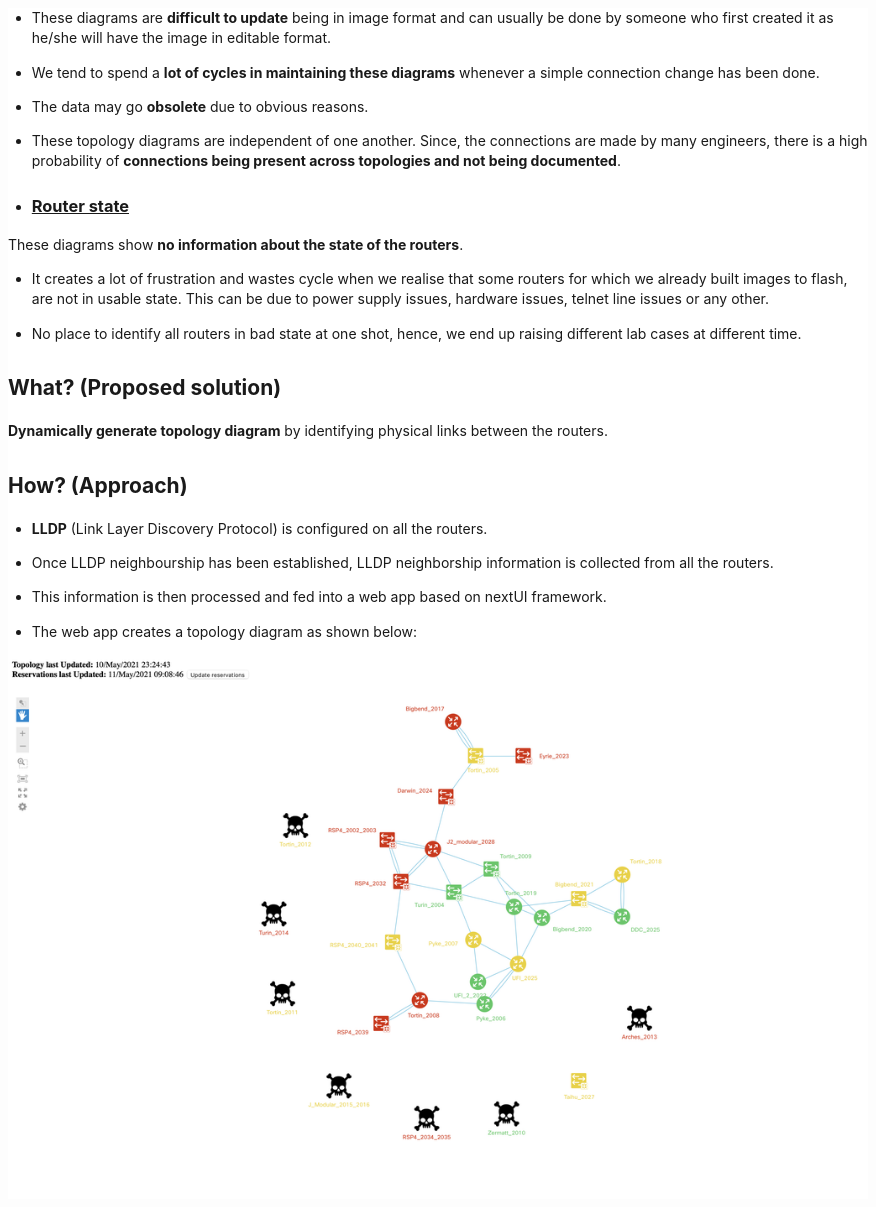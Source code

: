 - These diagrams are **difficult to update** being in image format and can usually be done by someone who first created it as he/she will have the image in editable format.

- We tend to spend a **lot of cycles in maintaining these diagrams** whenever a simple connection change has been done.

- The data may go **obsolete** due to obvious reasons.

- These topology diagrams are independent of one another. Since, the connections are made by many engineers, there is a high probability of **connections being present across topologies and not being documented**.

- ### <u>Router state</u>

These diagrams show **no information about the state of the routers**.

- It creates a lot of frustration and wastes cycle when we realise that some routers for which we already built images to flash, are not in usable state. This can be due to power supply issues, hardware issues, telnet line issues or any other.

- No place to identify all routers in bad state at one shot, hence, we end up raising different lab cases at different time.

## What? (Proposed solution)

**Dynamically generate topology diagram** by identifying physical links between the routers.

## How? (Approach)

- **LLDP** (Link Layer Discovery Protocol) is configured on all the routers.

- Once LLDP neighbourship has been established, LLDP neighborship information is collected from all the routers.

- This information is then processed and fed into a web app based on nextUI framework.

- The web app creates a topology diagram as shown below:

![Show topology diagram example](readme_img/topology_example.png)
